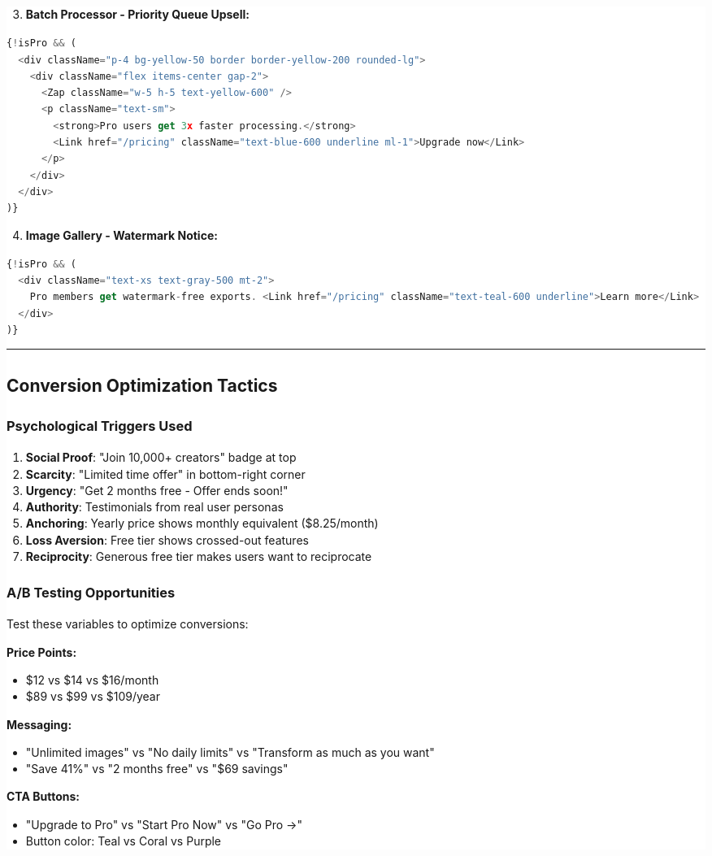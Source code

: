 3. **Batch Processor - Priority Queue Upsell:**
```typescript
{!isPro && (
  <div className="p-4 bg-yellow-50 border border-yellow-200 rounded-lg">
    <div className="flex items-center gap-2">
      <Zap className="w-5 h-5 text-yellow-600" />
      <p className="text-sm">
        <strong>Pro users get 3x faster processing.</strong>
        <Link href="/pricing" className="text-blue-600 underline ml-1">Upgrade now</Link>
      </p>
    </div>
  </div>
)}
```

4. **Image Gallery - Watermark Notice:**
```typescript
{!isPro && (
  <div className="text-xs text-gray-500 mt-2">
    Pro members get watermark-free exports. <Link href="/pricing" className="text-teal-600 underline">Learn more</Link>
  </div>
)}
```

---

## Conversion Optimization Tactics

### Psychological Triggers Used

1. **Social Proof**: "Join 10,000+ creators" badge at top
2. **Scarcity**: "Limited time offer" in bottom-right corner
3. **Urgency**: "Get 2 months free - Offer ends soon!"
4. **Authority**: Testimonials from real user personas
5. **Anchoring**: Yearly price shows monthly equivalent ($8.25/month)
6. **Loss Aversion**: Free tier shows crossed-out features
7. **Reciprocity**: Generous free tier makes users want to reciprocate

### A/B Testing Opportunities

Test these variables to optimize conversions:

**Price Points:**
- $12 vs $14 vs $16/month
- $89 vs $99 vs $109/year

**Messaging:**
- "Unlimited images" vs "No daily limits" vs "Transform as much as you want"
- "Save 41%" vs "2 months free" vs "$69 savings"

**CTA Buttons:**
- "Upgrade to Pro" vs "Start Pro Now" vs "Go Pro →"
- Button color: Teal vs Coral vs Purple
